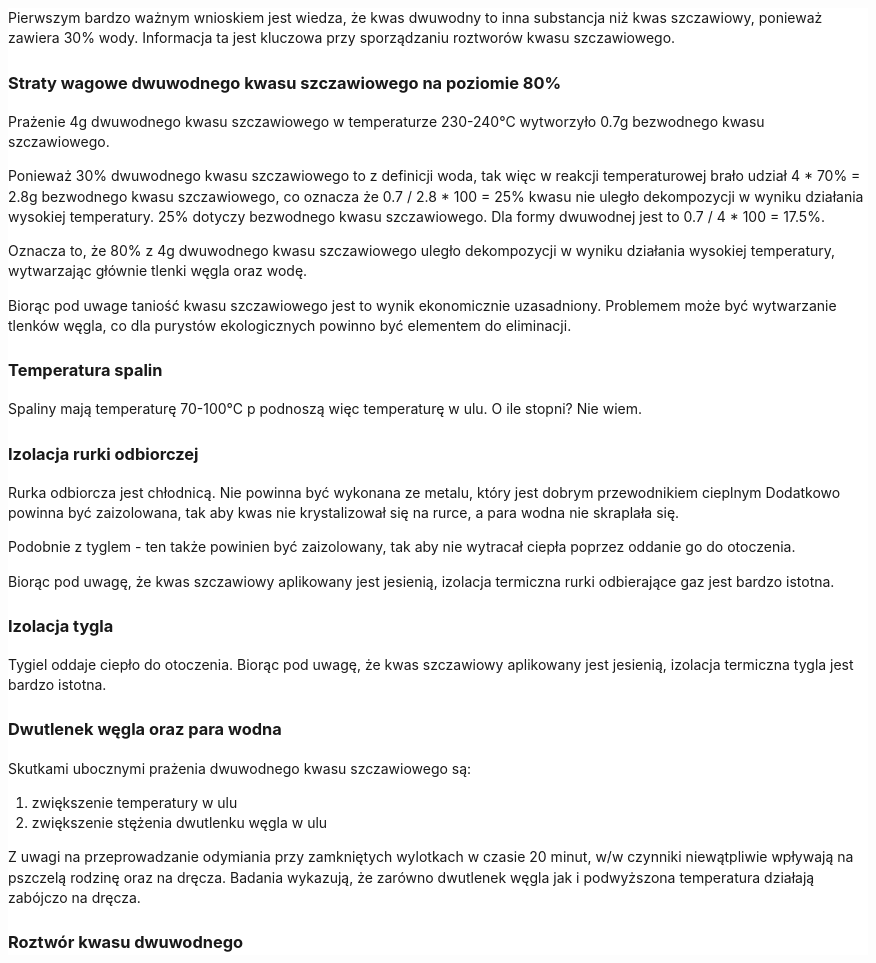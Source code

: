 Pierwszym bardzo ważnym wnioskiem jest wiedza, że kwas dwuwodny to inna substancja niż kwas szczawiowy, ponieważ zawiera 30% wody. Informacja ta jest kluczowa przy sporządzaniu roztworów kwasu szczawiowego.

### Straty wagowe dwuwodnego kwasu szczawiowego na poziomie 80%

Prażenie 4g dwuwodnego kwasu szczawiowego w temperaturze 230-240°C wytworzyło 0.7g bezwodnego kwasu szczawiowego.

Ponieważ 30% dwuwodnego kwasu szczawiowego to z definicji woda, tak więc w reakcji temperaturowej brało udział 4 * 70% = 2.8g bezwodnego kwasu szczawiowego, co oznacza że 0.7 / 2.8 * 100 = 25% kwasu nie uległo dekompozycji w wyniku działania wysokiej temperatury. 25% dotyczy bezwodnego kwasu szczawiowego. Dla formy dwuwodnej jest to 0.7 / 4 * 100 = 17.5%.

Oznacza to, że 80% z 4g dwuwodnego kwasu szczawiowego uległo dekompozycji w wyniku działania wysokiej temperatury, wytwarzając głównie tlenki węgla oraz wodę.

Biorąc pod uwage taniość kwasu szczawiowego jest to wynik ekonomicznie uzasadniony. Problemem może być wytwarzanie tlenków węgla, co dla purystów ekologicznych powinno być elementem do eliminacji.

### Temperatura spalin

Spaliny mają temperaturę 70-100°C p podnoszą więc temperaturę w ulu. O ile stopni? Nie wiem.

### Izolacja rurki odbiorczej 

Rurka odbiorcza jest chłodnicą. Nie powinna być wykonana ze metalu, który jest dobrym przewodnikiem cieplnym Dodatkowo powinna być zaizolowana, tak aby kwas nie krystalizował się na rurce, a para wodna nie skraplała się.

Podobnie z tyglem - ten także powinien być zaizolowany, tak aby nie wytracał ciepła poprzez oddanie go do otoczenia.

Biorąc pod uwagę, że kwas szczawiowy aplikowany jest jesienią, izolacja termiczna rurki odbierające gaz jest bardzo istotna.

### Izolacja tygla

Tygiel oddaje ciepło do otoczenia. Biorąc pod uwagę, że kwas szczawiowy aplikowany jest jesienią, izolacja termiczna tygla jest bardzo istotna.

### Dwutlenek węgla oraz para wodna

Skutkami ubocznymi prażenia dwuwodnego kwasu szczawiowego są:

1. zwiększenie temperatury w ulu
2. zwiększenie stężenia dwutlenku węgla w ulu

Z uwagi na przeprowadzanie odymiania przy zamkniętych wylotkach w czasie 20 minut, w/w czynniki niewątpliwie wpływają na pszczelą rodzinę oraz na dręcza. Badania wykazują, że zarówno dwutlenek węgla jak i podwyższona temperatura działają zabójczo na dręcza.

### Roztwór kwasu dwuwodnego

